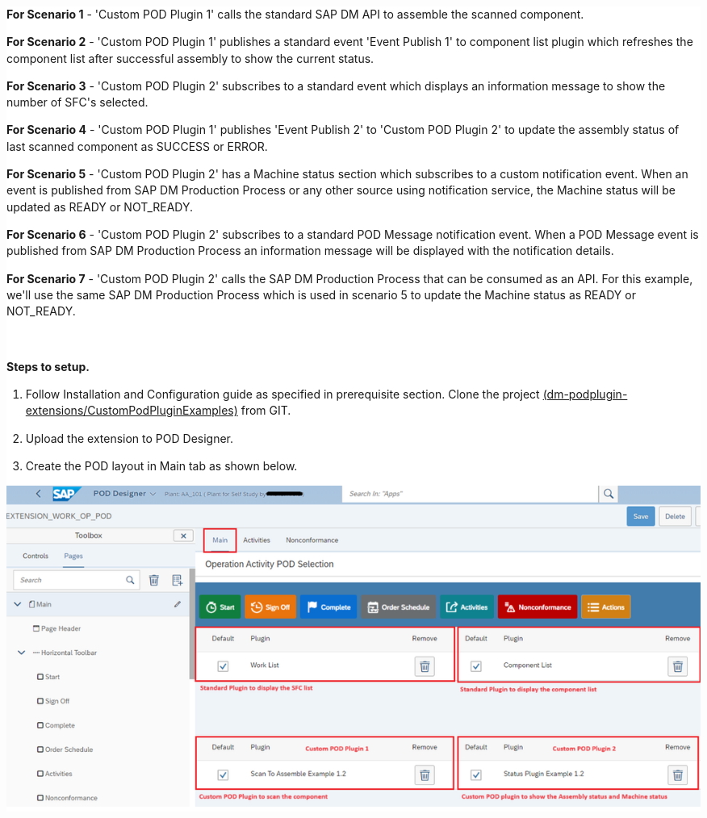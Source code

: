 **For Scenario 1** - 'Custom POD Plugin 1' calls the standard SAP DM API to assemble the scanned component.

**For Scenario 2** - 'Custom POD Plugin 1' publishes a standard event 'Event Publish 1' to component list plugin which refreshes the component list after successful assembly to show the current status.

**For Scenario 3** - 'Custom POD Plugin 2' subscribes to a standard event which displays an information message to show the number of SFC's selected.

**For Scenario 4** - 'Custom POD Plugin 1' publishes 'Event Publish 2' to 'Custom POD Plugin 2' to update the assembly status of last scanned component as SUCCESS or ERROR.

**For Scenario 5** - 'Custom POD Plugin 2' has a Machine status section which subscribes to a custom notification event. When an event is published from SAP DM Production Process or any other source using notification service, the Machine status will be updated as READY or NOT\_READY.

**For Scenario 6** - 'Custom POD Plugin 2' subscribes to a standard POD Message notification event. When a POD Message event is published from SAP DM Production Process an information message will be displayed with the notification details.

**For Scenario 7** - 'Custom POD Plugin 2' calls the SAP DM Production Process that can be consumed as an API. For this example, we'll use the same SAP DM Production Process which is used in scenario 5 to update the Machine status as READY or NOT\_READY.

<br>

**Steps to setup.**

1. Follow Installation and Configuration guide as specified in prerequisite section. Clone the project [(dm-podplugin-extensions/CustomPodPluginExamples)](../../CustomPodPluginExamples) from GIT.

2. Upload the extension to POD Designer.

3. Create the POD layout in Main tab as shown below.

![](../../readmeReferences/image/Picture5.png)
